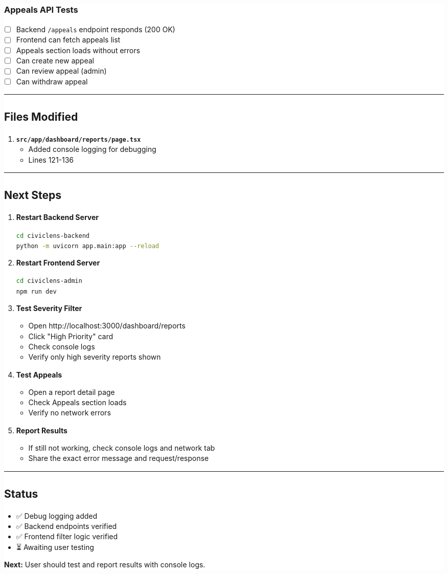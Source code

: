 ### Appeals API Tests

- [ ] Backend `/appeals` endpoint responds (200 OK)
- [ ] Frontend can fetch appeals list
- [ ] Appeals section loads without errors
- [ ] Can create new appeal
- [ ] Can review appeal (admin)
- [ ] Can withdraw appeal

---

## Files Modified

1. **`src/app/dashboard/reports/page.tsx`**
   - Added console logging for debugging
   - Lines 121-136

---

## Next Steps

1. **Restart Backend Server**
   ```bash
   cd civiclens-backend
   python -m uvicorn app.main:app --reload
   ```

2. **Restart Frontend Server**
   ```bash
   cd civiclens-admin
   npm run dev
   ```

3. **Test Severity Filter**
   - Open http://localhost:3000/dashboard/reports
   - Click "High Priority" card
   - Check console logs
   - Verify only high severity reports shown

4. **Test Appeals**
   - Open a report detail page
   - Check Appeals section loads
   - Verify no network errors

5. **Report Results**
   - If still not working, check console logs and network tab
   - Share the exact error message and request/response

---

## Status

- ✅ Debug logging added
- ✅ Backend endpoints verified
- ✅ Frontend filter logic verified
- ⏳ Awaiting user testing

**Next:** User should test and report results with console logs.
